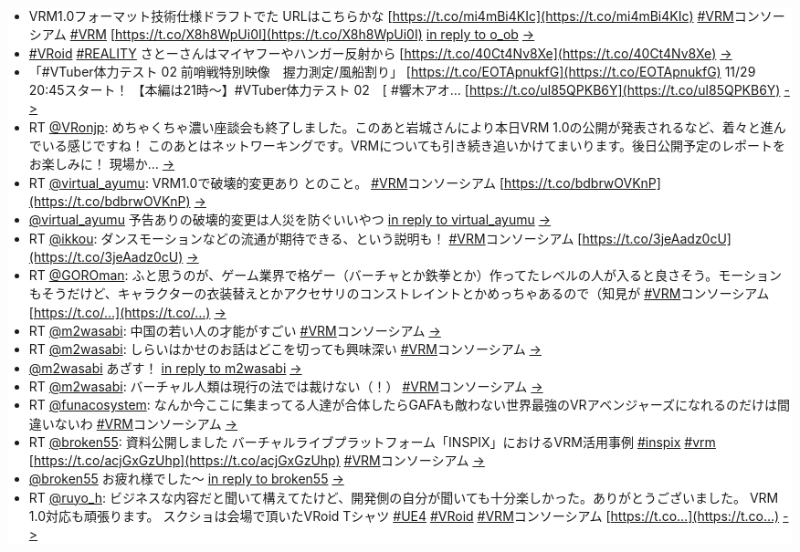 *   VRM1.0フォーマット技術仕様ドラフトでた URLはこちらかな [https://t.co/mi4mBi4KIc](https://t.co/mi4mBi4KIc) [#VRM](https://twitter.com/search?q=%23VRM&src=hash)コンソーシアム [#VRM](https://twitter.com/search?q=%23VRM&src=hash) [https://t.co/X8h8WpUi0I](https://t.co/X8h8WpUi0I) [in reply to o_ob](https://twitter.com/o_ob/statuses/1200335849063239680) [->](https://twitter.com/o_ob/statuses/1200337655122161664)
*   [#VRoid](https://twitter.com/search?q=%23VRoid&src=hash) [#REALITY](https://twitter.com/search?q=%23REALITY&src=hash) さとーさんはマイヤフーやハンガー反射から [https://t.co/40Ct4Nv8Xe](https://t.co/40Ct4Nv8Xe) [->](https://twitter.com/o_ob/statuses/1200342979644276737)
*   「#VTuber体力テスト 02 前哨戦特別映像　握力測定/風船割り」 [https://t.co/EOTApnukfG](https://t.co/EOTApnukfG) 11/29 20:45スタート！ 【本編は21時〜】#VTuber体力テスト 02　[ #響木アオ… [https://t.co/ul85QPKB6Y](https://t.co/ul85QPKB6Y) [->](https://twitter.com/o_ob/statuses/1200377105722171392)
*   RT [@VRonjp](https://twitter.com/VRonjp): めちゃくちゃ濃い座談会も終了しました。このあと岩城さんにより本日VRM 1.0の公開が発表されるなど、着々と進んでいる感じですね！ このあとはネットワーキングです。VRMについても引き続き追いかけてまいります。後日公開予定のレポートをお楽しみに！ 現場か… [->](https://twitter.com/o_ob/statuses/1200393205885239296)
*   RT [@virtual_ayumu](https://twitter.com/virtual_ayumu): VRM1.0で破壊的変更あり とのこと。 [#VRM](https://twitter.com/search?q=%23VRM&src=hash)コンソーシアム [https://t.co/bdbrwOVKnP](https://t.co/bdbrwOVKnP) [->](https://twitter.com/o_ob/statuses/1200394117496180736)
*   [@virtual_ayumu](https://twitter.com/virtual_ayumu) 予告ありの破壊的変更は人災を防ぐいいやつ [in reply to virtual_ayumu](https://twitter.com/virtual_ayumu/statuses/1200336636975841280) [->](https://twitter.com/o_ob/statuses/1200394220659335169)
*   RT [@ikkou](https://twitter.com/ikkou): ダンスモーションなどの流通が期待できる、という説明も！ [#VRM](https://twitter.com/search?q=%23VRM&src=hash)コンソーシアム [https://t.co/3jeAadz0cU](https://t.co/3jeAadz0cU) [->](https://twitter.com/o_ob/statuses/1200394411256868864)
*   RT [@GOROman](https://twitter.com/GOROman): ふと思うのが、ゲーム業界で格ゲー（バーチャとか鉄拳とか）作ってたレベルの人が入ると良さそう。モーションもそうだけど、キャラクターの衣装替えとかアクセサリのコンストレイントとかめっちゃあるので（知見が [#VRM](https://twitter.com/search?q=%23VRM&src=hash)コンソーシアム [https://t.co/…](https://t.co/…) [->](https://twitter.com/o_ob/statuses/1200394510049497088)
*   RT [@m2wasabi](https://twitter.com/m2wasabi): 中国の若い人の才能がすごい [#VRM](https://twitter.com/search?q=%23VRM&src=hash)コンソーシアム [->](https://twitter.com/o_ob/statuses/1200395072270848000)
*   RT [@m2wasabi](https://twitter.com/m2wasabi): しらいはかせのお話はどこを切っても興味深い [#VRM](https://twitter.com/search?q=%23VRM&src=hash)コンソーシアム [->](https://twitter.com/o_ob/statuses/1200395514446958593)
*   [@m2wasabi](https://twitter.com/m2wasabi) あざす！ [in reply to m2wasabi](https://twitter.com/m2wasabi/statuses/1200322628088516609) [->](https://twitter.com/o_ob/statuses/1200395556754837504)
*   RT [@m2wasabi](https://twitter.com/m2wasabi): バーチャル人類は現行の法では裁けない（！） [#VRM](https://twitter.com/search?q=%23VRM&src=hash)コンソーシアム [->](https://twitter.com/o_ob/statuses/1200395589843730433)
*   RT [@funacosystem](https://twitter.com/funacosystem): なんか今ここに集まってる人達が合体したらGAFAも敵わない世界最強のVRアベンジャーズになれるのだけは間違いないわ [#VRM](https://twitter.com/search?q=%23VRM&src=hash)コンソーシアム [->](https://twitter.com/o_ob/statuses/1200425910941257729)
*   RT [@broken55](https://twitter.com/broken55): 資料公開しました バーチャルライブプラットフォーム「INSPIX」におけるVRM活用事例 [#inspix](https://twitter.com/search?q=%23inspix&src=hash) [#vrm](https://twitter.com/search?q=%23vrm&src=hash) [https://t.co/acjGxGzUhp](https://t.co/acjGxGzUhp) [#VRM](https://twitter.com/search?q=%23VRM&src=hash)コンソーシアム [->](https://twitter.com/o_ob/statuses/1200428930231963648)
*   [@broken55](https://twitter.com/broken55) お疲れ様でした〜 [in reply to broken55](https://twitter.com/broken55/statuses/1200295172937961472) [->](https://twitter.com/o_ob/statuses/1200429015191949312)
*   RT [@ruyo_h](https://twitter.com/ruyo_h): ビジネスな内容だと聞いて構えてたけど、開発側の自分が聞いても十分楽しかった。ありがとうございました。 VRM 1.0対応も頑張ります。 スクショは会場で頂いたVRoid Tシャツ [#UE4](https://twitter.com/search?q=%23UE4&src=hash) [#VRoid](https://twitter.com/search?q=%23VRoid&src=hash) [#VRM](https://twitter.com/search?q=%23VRM&src=hash)コンソーシアム [https://t.co…](https://t.co…) [->](https://twitter.com/o_ob/statuses/1200429175997251584)